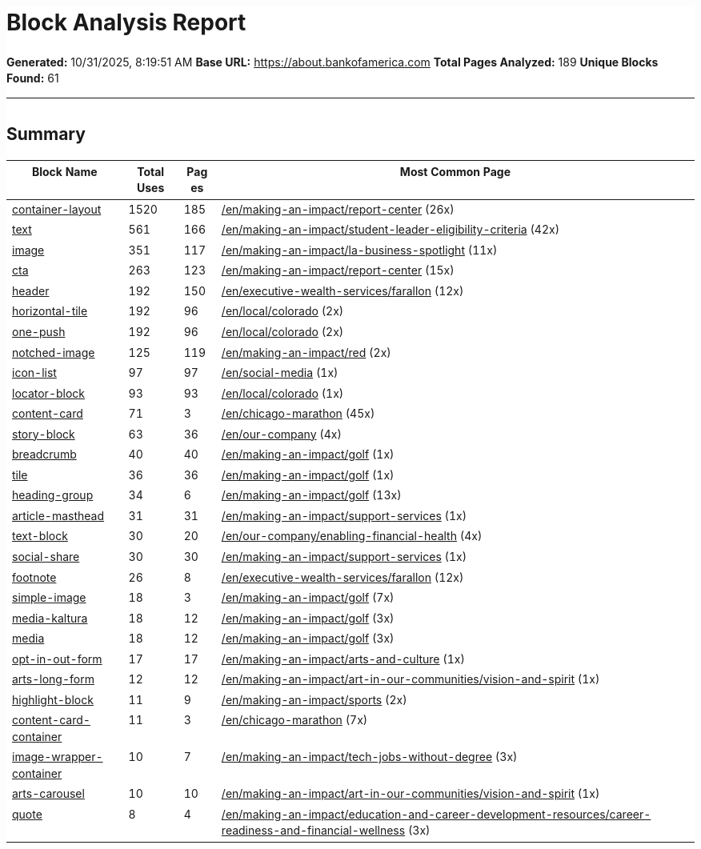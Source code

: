 # Block Analysis Report

**Generated:** 10/31/2025, 8:19:51 AM
**Base URL:** https://about.bankofamerica.com
**Total Pages Analyzed:** 189
**Unique Blocks Found:** 61

---

## Summary

| Block Name | Total Uses | Pages | Most Common Page |
|------------|------------|-------|------------------|
| [container-layout](#container-layout) | 1520 | 185 | [/en/making-an-impact/report-center](https://about.bankofamerica.com/en/making-an-impact/report-center) (26x) |
| [text](#text) | 561 | 166 | [/en/making-an-impact/student-leader-eligibility-criteria](https://about.bankofamerica.com/en/making-an-impact/student-leader-eligibility-criteria) (42x) |
| [image](#image) | 351 | 117 | [/en/making-an-impact/la-business-spotlight](https://about.bankofamerica.com/en/making-an-impact/la-business-spotlight) (11x) |
| [cta](#cta) | 263 | 123 | [/en/making-an-impact/report-center](https://about.bankofamerica.com/en/making-an-impact/report-center) (15x) |
| [header](#header) | 192 | 150 | [/en/executive-wealth-services/farallon](https://about.bankofamerica.com/en/executive-wealth-services/farallon) (12x) |
| [horizontal-tile](#horizontal-tile) | 192 | 96 | [/en/local/colorado](https://about.bankofamerica.com/en/local/colorado) (2x) |
| [one-push](#one-push) | 192 | 96 | [/en/local/colorado](https://about.bankofamerica.com/en/local/colorado) (2x) |
| [notched-image](#notched-image) | 125 | 119 | [/en/making-an-impact/red](https://about.bankofamerica.com/en/making-an-impact/red) (2x) |
| [icon-list](#icon-list) | 97 | 97 | [/en/social-media](https://about.bankofamerica.com/en/social-media) (1x) |
| [locator-block](#locator-block) | 93 | 93 | [/en/local/colorado](https://about.bankofamerica.com/en/local/colorado) (1x) |
| [content-card](#content-card) | 71 | 3 | [/en/chicago-marathon](https://about.bankofamerica.com/en/chicago-marathon) (45x) |
| [story-block](#story-block) | 63 | 36 | [/en/our-company](https://about.bankofamerica.com/en/our-company) (4x) |
| [breadcrumb](#breadcrumb) | 40 | 40 | [/en/making-an-impact/golf](https://about.bankofamerica.com/en/making-an-impact/golf) (1x) |
| [tile](#tile) | 36 | 36 | [/en/making-an-impact/golf](https://about.bankofamerica.com/en/making-an-impact/golf) (1x) |
| [heading-group](#heading-group) | 34 | 6 | [/en/making-an-impact/golf](https://about.bankofamerica.com/en/making-an-impact/golf) (13x) |
| [article-masthead](#article-masthead) | 31 | 31 | [/en/making-an-impact/support-services](https://about.bankofamerica.com/en/making-an-impact/support-services) (1x) |
| [text-block](#text-block) | 30 | 20 | [/en/our-company/enabling-financial-health](https://about.bankofamerica.com/en/our-company/enabling-financial-health) (4x) |
| [social-share](#social-share) | 30 | 30 | [/en/making-an-impact/support-services](https://about.bankofamerica.com/en/making-an-impact/support-services) (1x) |
| [footnote](#footnote) | 26 | 8 | [/en/executive-wealth-services/farallon](https://about.bankofamerica.com/en/executive-wealth-services/farallon) (12x) |
| [simple-image](#simple-image) | 18 | 3 | [/en/making-an-impact/golf](https://about.bankofamerica.com/en/making-an-impact/golf) (7x) |
| [media-kaltura](#media-kaltura) | 18 | 12 | [/en/making-an-impact/golf](https://about.bankofamerica.com/en/making-an-impact/golf) (3x) |
| [media](#media) | 18 | 12 | [/en/making-an-impact/golf](https://about.bankofamerica.com/en/making-an-impact/golf) (3x) |
| [opt-in-out-form](#opt-in-out-form) | 17 | 17 | [/en/making-an-impact/arts-and-culture](https://about.bankofamerica.com/en/making-an-impact/arts-and-culture) (1x) |
| [arts-long-form](#arts-long-form) | 12 | 12 | [/en/making-an-impact/art-in-our-communities/vision-and-spirit](https://about.bankofamerica.com/en/making-an-impact/art-in-our-communities/vision-and-spirit) (1x) |
| [highlight-block](#highlight-block) | 11 | 9 | [/en/making-an-impact/sports](https://about.bankofamerica.com/en/making-an-impact/sports) (2x) |
| [content-card-container](#content-card-container) | 11 | 3 | [/en/chicago-marathon](https://about.bankofamerica.com/en/chicago-marathon) (7x) |
| [image-wrapper-container](#image-wrapper-container) | 10 | 7 | [/en/making-an-impact/tech-jobs-without-degree](https://about.bankofamerica.com/en/making-an-impact/tech-jobs-without-degree) (3x) |
| [arts-carousel](#arts-carousel) | 10 | 10 | [/en/making-an-impact/art-in-our-communities/vision-and-spirit](https://about.bankofamerica.com/en/making-an-impact/art-in-our-communities/vision-and-spirit) (1x) |
| [quote](#quote) | 8 | 4 | [/en/making-an-impact/education-and-career-development-resources/career-readiness-and-financial-wellness](https://about.bankofamerica.com/en/making-an-impact/education-and-career-development-resources/career-readiness-and-financial-wellness) (3x) |